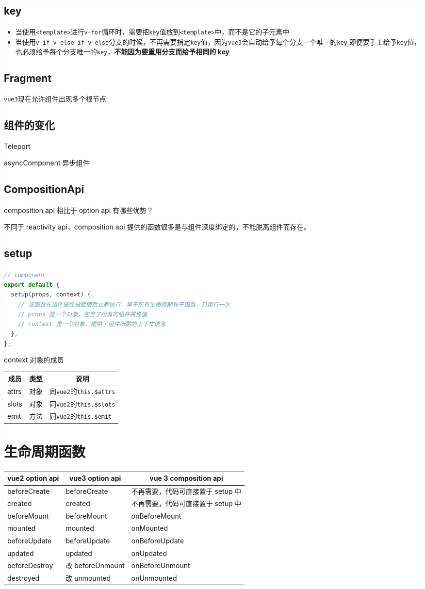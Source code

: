 ## key

- 当使用`<template>`进行`v-for`循环时，需要把`key`值放到`<template>`中，而不是它的子元素中
- 当使用`v-if v-else-if v-else`分支的时候，不再需要指定`key`值，因为`vue3`会自动给予每个分支一个唯一的`key`
  即便要手工给予`key`值，也必须给予每个分支唯一的`key`，**不能因为要重用分支而给予相同的 key**

## Fragment

`vue3`现在允许组件出现多个根节点

## 组件的变化

Teleport

asyncComponent 异步组件

## CompositionApi

composition api 相比于 option api 有哪些优势？

不同于 reactivity api，composition api 提供的函数很多是与组件深度绑定的，不能脱离组件而存在。

## setup

```javascript
// component
export default {
  setup(props, context) {
    // 该函数在组件属性被赋值后立即执行，早于所有生命周期钩子函数，只运行一次
    // props 是一个对象，包含了所有的组件属性值
    // context 是一个对象，提供了组件所需的上下文信息
  },
};
```

context 对象的成员

| 成员  | 类型 | 说明                    |
| ----- | ---- | ----------------------- |
| attrs | 对象 | 同`vue2`的`this.$attrs` |
| slots | 对象 | 同`vue2`的`this.$slots` |
| emit  | 方法 | 同`vue2`的`this.$emit`  |

# 生命周期函数

| vue2 option api | vue3 option api    | vue 3 composition api             |
| --------------- | ------------------ | --------------------------------- |
| beforeCreate    | beforeCreate       | 不再需要，代码可直接置于 setup 中 |
| created         | created            | 不再需要，代码可直接置于 setup 中 |
| beforeMount     | beforeMount        | onBeforeMount                     |
| mounted         | mounted            | onMounted                         |
| beforeUpdate    | beforeUpdate       | onBeforeUpdate                    |
| updated         | updated            | onUpdated                         |
| beforeDestroy   | 改 beforeUnmount   | onBeforeUnmount                   |
| destroyed       | 改 unmounted       | onUnmounted                       |